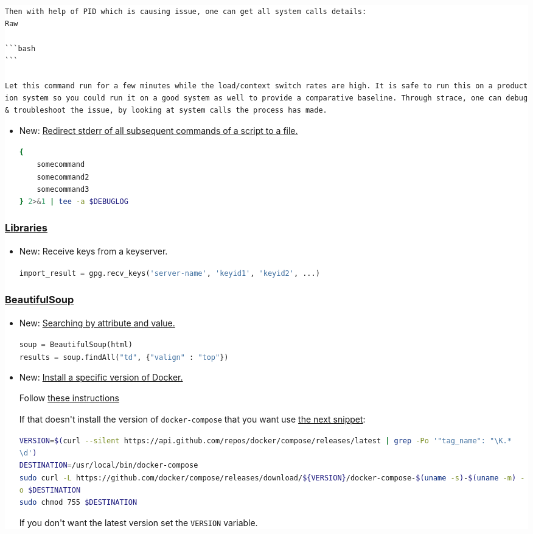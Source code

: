     Then with help of PID which is causing issue, one can get all system calls details:
    Raw
    
    ```bash
    ```
    
    Let this command run for a few minutes while the load/context switch rates are high. It is safe to run this on a production system so you could run it on a good system as well to provide a comparative baseline. Through strace, one can debug & troubleshoot the issue, by looking at system calls the process has made.

* New: [Redirect stderr of all subsequent commands of a script to a file.](bash_snippets.md#redirect-stderr-of-all-subsequent-commands-of-a-script-to-a-file)

    ```bash
    {
        somecommand
        somecommand2
        somecommand3
    } 2>&1 | tee -a $DEBUGLOG
    ```

### [Libraries](python_gnupg.md)

* New: Receive keys from a keyserver.

    ```python
    import_result = gpg.recv_keys('server-name', 'keyid1', 'keyid2', ...)
    ```

### [BeautifulSoup](docker.md)

* New: [Searching by attribute and value.](beautifulsoup.md#searching-by-attribute-and-value)

    ```python
    soup = BeautifulSoup(html)
    results = soup.findAll("td", {"valign" : "top"})
    ```

* New: [Install a specific version of Docker.](docker.md#installation)

    Follow [these instructions](https://docs.docker.com/engine/install/debian/)
    
    If that doesn't install the version of `docker-compose` that you want use [the next snippet](https://stackoverflow.com/questions/49839028/how-to-upgrade-docker-compose-to-latest-version):
    
    ```bash
    VERSION=$(curl --silent https://api.github.com/repos/docker/compose/releases/latest | grep -Po '"tag_name": "\K.*\d')
    DESTINATION=/usr/local/bin/docker-compose
    sudo curl -L https://github.com/docker/compose/releases/download/${VERSION}/docker-compose-$(uname -s)-$(uname -m) -o $DESTINATION
    sudo chmod 755 $DESTINATION
    ```
    
    If you don't want the latest version set the `VERSION` variable.
